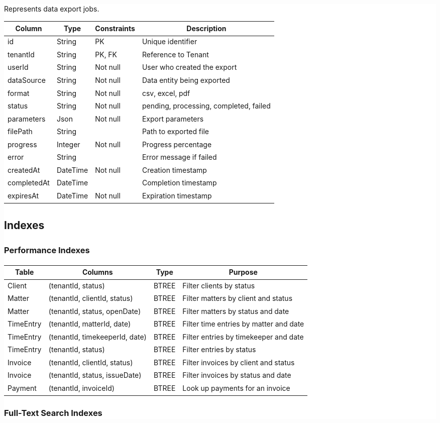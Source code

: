 Represents data export jobs.

| Column        | Type      | Constraints       | Description                |
|---------------|-----------|-------------------|----------------------------|
| id            | String    | PK               | Unique identifier          |
| tenantId      | String    | PK, FK           | Reference to Tenant        |
| userId        | String    | Not null         | User who created the export|
| dataSource    | String    | Not null         | Data entity being exported |
| format        | String    | Not null         | csv, excel, pdf            |
| status        | String    | Not null         | pending, processing, completed, failed |
| parameters    | Json      | Not null         | Export parameters          |
| filePath      | String    |                  | Path to exported file      |
| progress      | Integer   | Not null         | Progress percentage        |
| error         | String    |                  | Error message if failed    |
| createdAt     | DateTime  | Not null         | Creation timestamp         |
| completedAt   | DateTime  |                  | Completion timestamp       |
| expiresAt     | DateTime  | Not null         | Expiration timestamp       |

## Indexes

### Performance Indexes

| Table      | Columns                           | Type     | Purpose                               |
|------------|-----------------------------------|----------|---------------------------------------|
| Client     | (tenantId, status)                | BTREE    | Filter clients by status              |
| Matter     | (tenantId, clientId, status)      | BTREE    | Filter matters by client and status   |
| Matter     | (tenantId, status, openDate)      | BTREE    | Filter matters by status and date     |
| TimeEntry  | (tenantId, matterId, date)        | BTREE    | Filter time entries by matter and date|
| TimeEntry  | (tenantId, timekeeperId, date)    | BTREE    | Filter entries by timekeeper and date |
| TimeEntry  | (tenantId, status)                | BTREE    | Filter entries by status              |
| Invoice    | (tenantId, clientId, status)      | BTREE    | Filter invoices by client and status  |
| Invoice    | (tenantId, status, issueDate)     | BTREE    | Filter invoices by status and date    |
| Payment    | (tenantId, invoiceId)             | BTREE    | Look up payments for an invoice       |

### Full-Text Search Indexes
